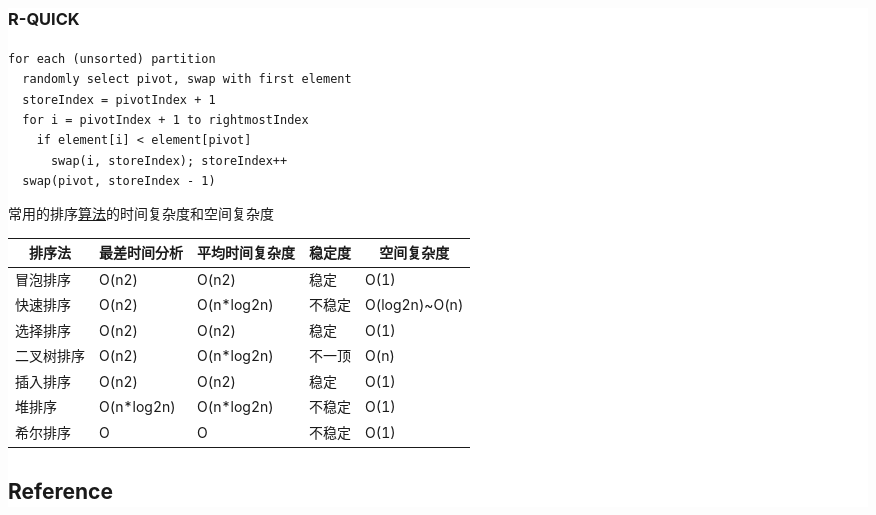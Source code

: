 
### R-QUICK

```
for each (unsorted) partition
  randomly select pivot, swap with first element
  storeIndex = pivotIndex + 1
  for i = pivotIndex + 1 to rightmostIndex
    if element[i] < element[pivot]
      swap(i, storeIndex); storeIndex++
  swap(pivot, storeIndex - 1)
```

常用的排序[算法](http://lib.csdn.net/base/datastructure)的时间复杂度和空间复杂度

| 排序法   | 最差时间分析     | 平均时间复杂度    | 稳定度  | 空间复杂度         |
| ----- | ---------- | ---------- | ---- | ------------- |
| 冒泡排序  | O(n2)      | O(n2)      | 稳定   | O(1)          |
| 快速排序  | O(n2)      | O(n*log2n) | 不稳定  | O(log2n)~O(n) |
| 选择排序  | O(n2)      | O(n2)      | 稳定   | O(1)          |
| 二叉树排序 | O(n2)      | O(n*log2n) | 不一顶  | O(n)          |
| 插入排序  | O(n2)      | O(n2)      | 稳定   | O(1)          |
| 堆排序   | O(n*log2n) | O(n*log2n) | 不稳定  | O(1)          |
| 希尔排序  | O          | O          | 不稳定  | O(1)          |

## Reference


